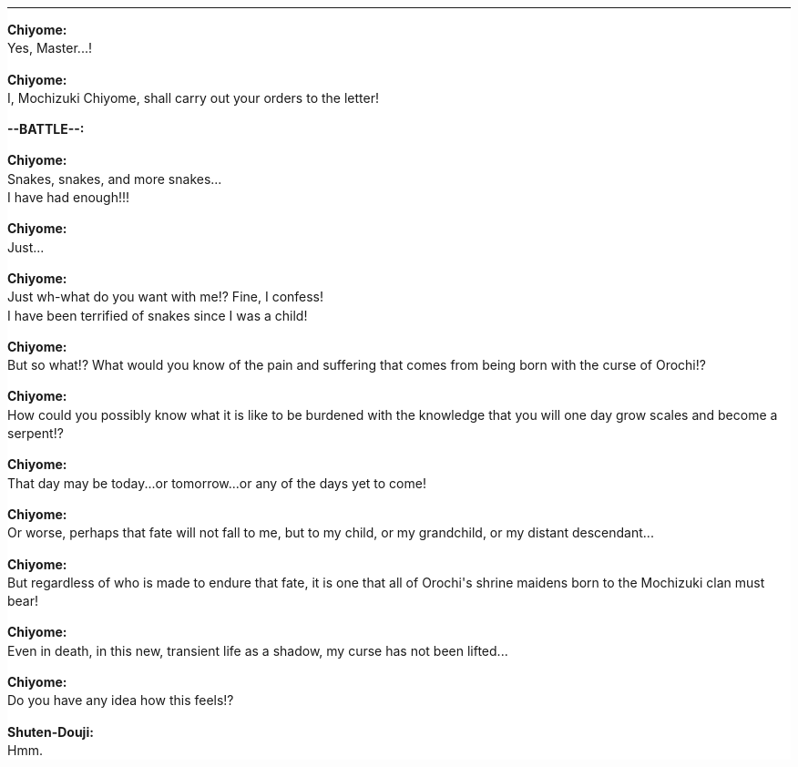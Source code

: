   
  
---  
   
**Chiyome:**   
Yes, Master...!  
  
   
**Chiyome:**   
I, Mochizuki Chiyome, shall carry out your orders to the letter!  
  
  
**--BATTLE--:**  
  
**Chiyome:**   
Snakes, snakes, and more snakes...  
I have had enough!!!  
  
   
**Chiyome:**   
Just...  
  
   
**Chiyome:**   
Just wh-what do you want with me!? Fine, I confess!  
I have been terrified of snakes since I was a child!  
  
   
**Chiyome:**   
But so what!? What would you know of the pain and suffering that comes from being born with the curse of Orochi!?  
  
   
**Chiyome:**   
How could you possibly know what it is like to be burdened with the knowledge that you will one day grow scales and become a serpent!?  
  
   
**Chiyome:**   
That day may be today...or tomorrow...or any of the days yet to come!  
  
   
**Chiyome:**   
Or worse, perhaps that fate will not fall to me, but to my child, or my grandchild, or my distant descendant...  
  
   
**Chiyome:**   
But regardless of who is made to endure that fate, it is one that all of Orochi's shrine maidens born to the Mochizuki clan must bear!  
  
   
**Chiyome:**   
Even in death, in this new, transient life as a shadow, my curse has not been lifted...  
  
   
**Chiyome:**   
Do you have any idea how this feels!?  
  
   
**Shuten-Douji:**   
Hmm.  
  
   